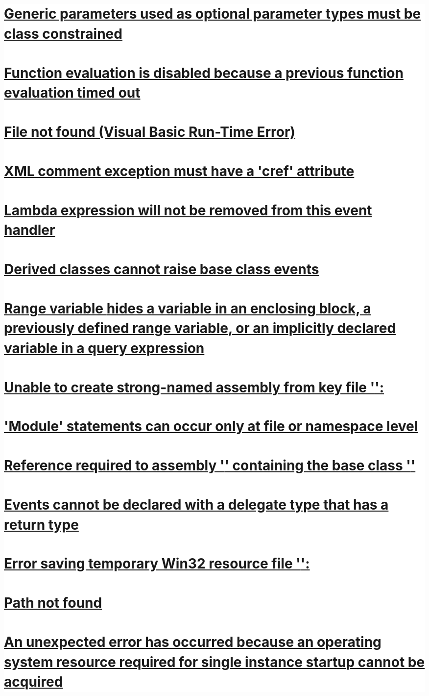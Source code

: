 # [Generic parameters used as optional parameter types must be class constrained](generic-parameters-used-as-optional-parameter-types-must-be-class-constrained.md)
# [Function evaluation is disabled because a previous function evaluation timed out](function-evaluation-is-disabled.md)
# [File not found (Visual Basic Run-Time Error)](file-not-found-visual-basic-run-time-error.md)
# [XML comment exception must have a 'cref' attribute](xml-comment-exception-must-have-a-cref-attribute.md)
# [Lambda expression will not be removed from this event handler](lambda-expression-will-not-be-removed-from-this-event-handler.md)
# [Derived classes cannot raise base class events](derived-classes-cannot-raise-base-class-events.md)
# [Range variable <variable> hides a variable in an enclosing block, a previously defined range variable, or an implicitly declared variable in a query expression](range-variable-variable-hides-a-variable-in-an-enclosing-block.md)
# [Unable to create strong-named assembly from key file '<filename>': <error>](unable-to-create-strong-named-assembly-from-key-file-filename-error.md)
# ['Module' statements can occur only at file or namespace level](module-statements-can-occur-only-at-file-or-namespace-level.md)
# [Reference required to assembly '<assemblyname>' containing the base class '<classname>'](reference-required-to-assembly-assemblyname-containing-the-base-class-classname.md)
# [Events cannot be declared with a delegate type that has a return type](events-cannot-be-declared-with-a-delegate-type-that-has-a-return-type.md)
# [Error saving temporary Win32 resource file '<filename>': <error message>](error-saving-temporary-win32-resource-file-filename-error-message.md)
# [Path not found](path-not-found.md)
# [An unexpected error has occurred because an operating system resource required for single instance startup cannot be acquired](an-unexpected-error-has-occurred.md)